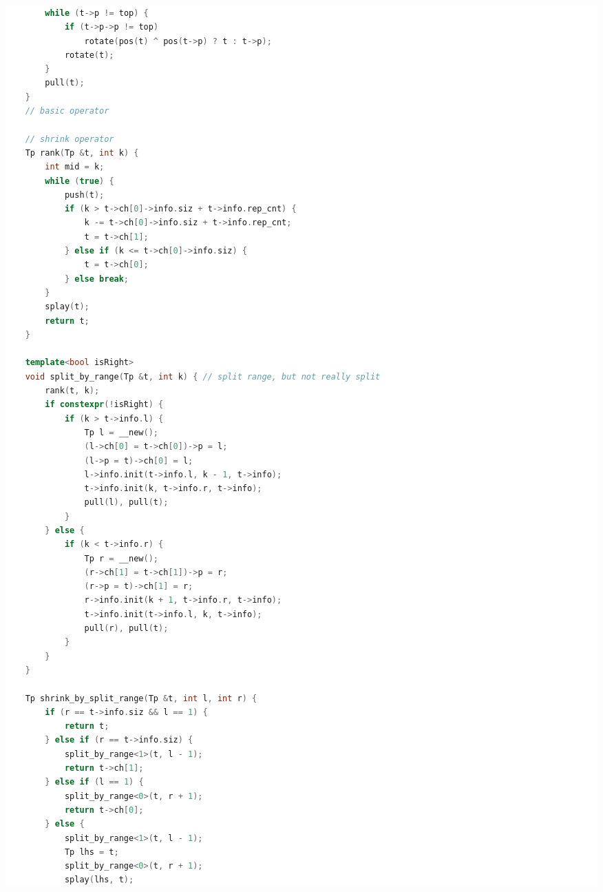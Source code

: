 ```cpp
        while (t->p != top) {               
            if (t->p->p != top)
                rotate(pos(t) ^ pos(t->p) ? t : t->p);
            rotate(t);
        }
        pull(t);
    }
    // basic operator

    // shrink operator
    Tp rank(Tp &t, int k) {
        int mid = k;
        while (true) {
            push(t);
            if (k > t->ch[0]->info.siz + t->info.rep_cnt) {
                k -= t->ch[0]->info.siz + t->info.rep_cnt;
                t = t->ch[1];
            } else if (k <= t->ch[0]->info.siz) {
                t = t->ch[0];
            } else break;
        }
        splay(t);
        return t;
    }

    template<bool isRight>
    void split_by_range(Tp &t, int k) { // split range, but not really split
        rank(t, k);
        if constexpr(!isRight) {
            if (k > t->info.l) {
                Tp l = __new();
                (l->ch[0] = t->ch[0])->p = l;
                (l->p = t)->ch[0] = l;
                l->info.init(t->info.l, k - 1, t->info);
                t->info.init(k, t->info.r, t->info);
                pull(l), pull(t);
            }
        } else {
            if (k < t->info.r) {
                Tp r = __new();
                (r->ch[1] = t->ch[1])->p = r;
                (r->p = t)->ch[1] = r;
                r->info.init(k + 1, t->info.r, t->info);
                t->info.init(t->info.l, k, t->info);
                pull(r), pull(t);
            }
        }
    }

    Tp shrink_by_split_range(Tp &t, int l, int r) {
        if (r == t->info.siz && l == 1) {
            return t;
        } else if (r == t->info.siz) {
            split_by_range<1>(t, l - 1);
            return t->ch[1];
        } else if (l == 1) {
            split_by_range<0>(t, r + 1);
            return t->ch[0];
        } else {
            split_by_range<1>(t, l - 1);
            Tp lhs = t;
            split_by_range<0>(t, r + 1);
            splay(lhs, t);
```